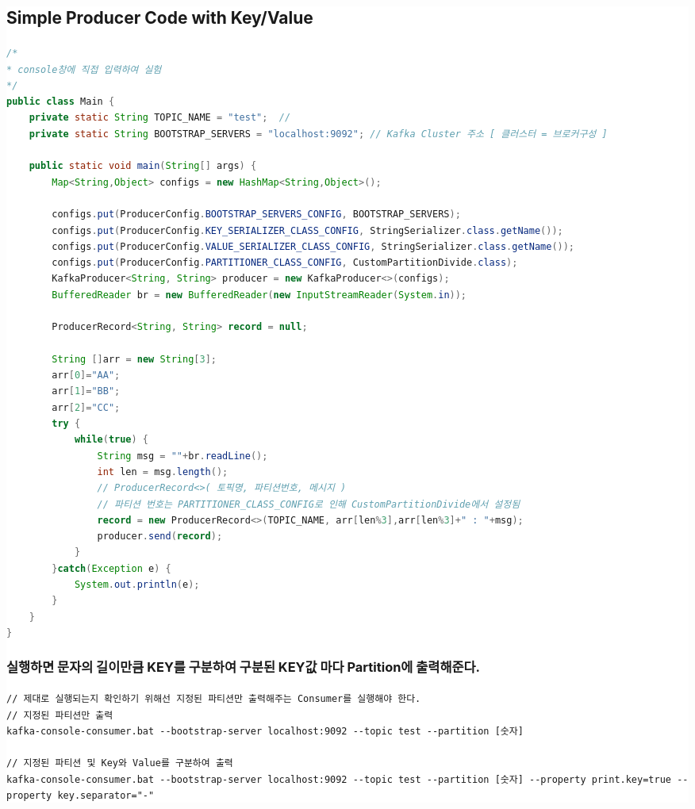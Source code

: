 

## Simple Producer Code with Key/Value
```java
/*
* console창에 직접 입력하여 실험
*/
public class Main {
	private static String TOPIC_NAME = "test";	// 
	private static String BOOTSTRAP_SERVERS = "localhost:9092";	// Kafka Cluster 주소 [ 클러스터 = 브로커구성 ]
	
	public static void main(String[] args) {
		Map<String,Object> configs = new HashMap<String,Object>();
		
		configs.put(ProducerConfig.BOOTSTRAP_SERVERS_CONFIG, BOOTSTRAP_SERVERS);
		configs.put(ProducerConfig.KEY_SERIALIZER_CLASS_CONFIG, StringSerializer.class.getName());
		configs.put(ProducerConfig.VALUE_SERIALIZER_CLASS_CONFIG, StringSerializer.class.getName());
		configs.put(ProducerConfig.PARTITIONER_CLASS_CONFIG, CustomPartitionDivide.class);
		KafkaProducer<String, String> producer = new KafkaProducer<>(configs);
		BufferedReader br = new BufferedReader(new InputStreamReader(System.in));
		
		ProducerRecord<String, String> record = null;
		
		String []arr = new String[3];
		arr[0]="AA";
		arr[1]="BB";
		arr[2]="CC";
		try {
			while(true) {
				String msg = ""+br.readLine();
				int len = msg.length();
				// ProducerRecord<>( 토픽명, 파티션번호, 메시지 )
				// 파티션 번호는 PARTITIONER_CLASS_CONFIG로 인해 CustomPartitionDivide에서 설정됨
				record = new ProducerRecord<>(TOPIC_NAME, arr[len%3],arr[len%3]+" : "+msg);
				producer.send(record);
			}
		}catch(Exception e) {
			System.out.println(e);
		}
	}
}
```

### 실행하면 문자의 길이만큼 KEY를 구분하여 구분된 KEY값 마다 Partition에 출력해준다.
```
// 제대로 실행되는지 확인하기 위해선 지정된 파티션만 출력해주는 Consumer를 실행해야 한다.
// 지정된 파티션만 출력
kafka-console-consumer.bat --bootstrap-server localhost:9092 --topic test --partition [숫자]

// 지정된 파티션 및 Key와 Value를 구분하여 출력
kafka-console-consumer.bat --bootstrap-server localhost:9092 --topic test --partition [숫자] --property print.key=true --property key.separator="-"
```
